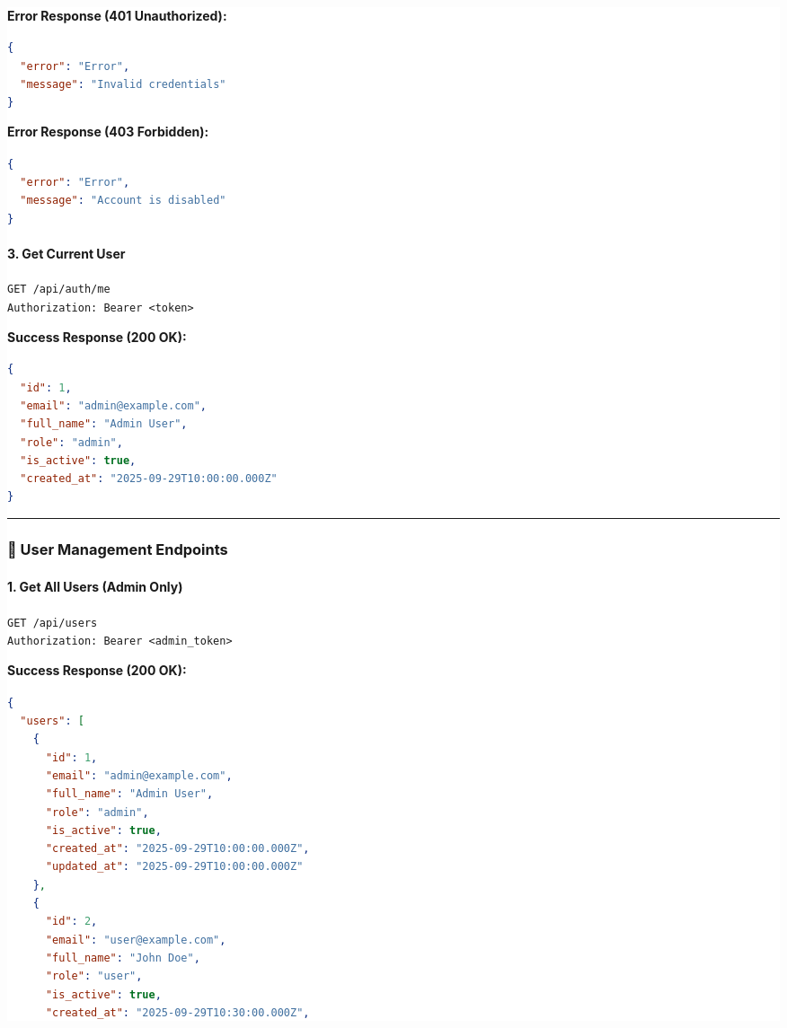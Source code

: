 **Error Response (401 Unauthorized):**

```json
{
  "error": "Error",
  "message": "Invalid credentials"
}
```

**Error Response (403 Forbidden):**

```json
{
  "error": "Error",
  "message": "Account is disabled"
}
```

#### 3. Get Current User

```http
GET /api/auth/me
Authorization: Bearer <token>
```

**Success Response (200 OK):**

```json
{
  "id": 1,
  "email": "admin@example.com",
  "full_name": "Admin User",
  "role": "admin",
  "is_active": true,
  "created_at": "2025-09-29T10:00:00.000Z"
}
```

---

### 👥 User Management Endpoints

#### 1. Get All Users (Admin Only)

```http
GET /api/users
Authorization: Bearer <admin_token>
```

**Success Response (200 OK):**

```json
{
  "users": [
    {
      "id": 1,
      "email": "admin@example.com",
      "full_name": "Admin User",
      "role": "admin",
      "is_active": true,
      "created_at": "2025-09-29T10:00:00.000Z",
      "updated_at": "2025-09-29T10:00:00.000Z"
    },
    {
      "id": 2,
      "email": "user@example.com",
      "full_name": "John Doe",
      "role": "user",
      "is_active": true,
      "created_at": "2025-09-29T10:30:00.000Z",
```